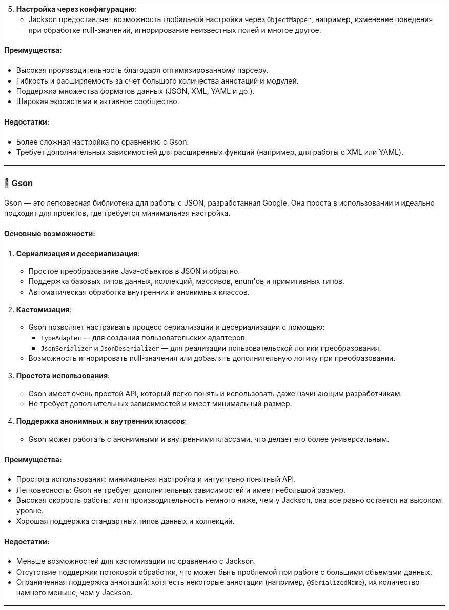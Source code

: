 5. **Настройка через конфигурацию**:
   - Jackson предоставляет возможность глобальной настройки через `ObjectMapper`, например, изменение поведения при обработке null-значений, игнорирование неизвестных полей и многое другое.

#### Преимущества:
- Высокая производительность благодаря оптимизированному парсеру.
- Гибкость и расширяемость за счет большого количества аннотаций и модулей.
- Поддержка множества форматов данных (JSON, XML, YAML и др.).
- Широкая экосистема и активное сообщество.

#### Недостатки:
- Более сложная настройка по сравнению с Gson.
- Требует дополнительных зависимостей для расширенных функций (например, для работы с XML или YAML).

---

### 📌 Gson

Gson — это легковесная библиотека для работы с JSON, разработанная Google. Она проста в использовании и идеально подходит для проектов, где требуется минимальная настройка.

#### Основные возможности:

1. **Сериализация и десериализация**:
   - Простое преобразование Java-объектов в JSON и обратно.
   - Поддержка базовых типов данных, коллекций, массивов, enum'ов и примитивных типов.
   - Автоматическая обработка внутренних и анонимных классов.

2. **Кастомизация**:
   - Gson позволяет настраивать процесс сериализации и десериализации с помощью:
     - `TypeAdapter` — для создания пользовательских адаптеров.
     - `JsonSerializer` и `JsonDeserializer` — для реализации пользовательской логики преобразования.
   - Возможность игнорировать null-значения или добавлять дополнительную логику при преобразовании.

3. **Простота использования**:
   - Gson имеет очень простой API, который легко понять и использовать даже начинающим разработчикам.
   - Не требует дополнительных зависимостей и имеет минимальный размер.

4. **Поддержка анонимных и внутренних классов**:
   - Gson может работать с анонимными и внутренними классами, что делает его более универсальным.

#### Преимущества:
- Простота использования: минимальная настройка и интуитивно понятный API.
- Легковесность: Gson не требует дополнительных зависимостей и имеет небольшой размер.
- Высокая скорость работы: хотя производительность немного ниже, чем у Jackson, она все равно остается на высоком уровне.
- Хорошая поддержка стандартных типов данных и коллекций.

#### Недостатки:
- Меньше возможностей для кастомизации по сравнению с Jackson.
- Отсутствие поддержки потоковой обработки, что может быть проблемой при работе с большими объемами данных.
- Ограниченная поддержка аннотаций: хотя есть некоторые аннотации (например, `@SerializedName`), их количество намного меньше, чем у Jackson.

---